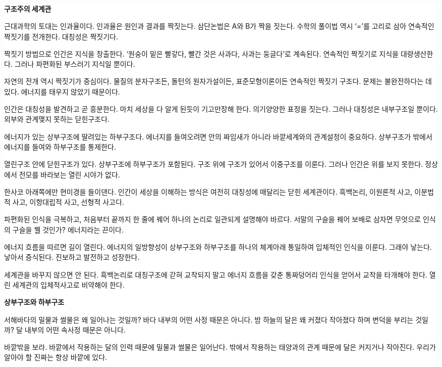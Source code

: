 





**구조주의 세계관**



근대과학의 토대는 인과율이다. 인과율은 원인과 결과를 짝짓는다. 삼단논법은 A와 B가 짝을 짓는다. 수학의 풀이법 역시 ‘=’를 고리로 삼아 연속적인 짝짓기를 전개한다. 대칭성은 짝짓기다. 



짝짓기 방법으로 인간은 지식을 창출한다. ‘원숭이 밑은 빨갛다, 빨간 것은 사과다, 사과는 둥글다’로 계속된다. 연속적인 짝짓기로 지식을 대량생산한다. 그러나 파편화된 부스러기 지식일 뿐이다.



자연의 전개 역시 짝짓기가 중심이다. 물질의 분자구조든, 돌턴의 원자가설이든, 표준모형이론이든 연속적인 짝짓기 구조다. 문제는 불완전하다는 데 있다. 에너지를 태우지 않았기 때문이다. 



인간은 대칭성을 발견하고 곧 흥분한다. 마치 세상을 다 알게 된듯이 기고만장해 한다. 의기양양한 표정을 짓는다. 그러나 대칭성은 내부구조일 뿐이다. 외부와 관계맺지 못하는 닫힌구조다. 



에너지가 있는 상부구조에 딸려있는 하부구조다. 에너지를 들여오려면 안의 짜임새가 아니라 바깥세계와의 관계설정이 중요하다. 상부구조가 밖에서 에너지를 들여와 하부구조를 통제한다. 



열린구조 안에 닫힌구조가 있다. 상부구조에 하부구조가 포함된다. 구조 위에 구조가 있어서 이중구조를 이룬다. 그러나 인간은 위를 보지 못한다. 정상에서 전모를 바라보는 열린 시야가 없다. 



한사코 아래쪽에만 현미경을 들이댄다. 인간이 세상을 이해하는 방식은 여전히 대칭성에 매달리는 닫힌 세계관이다. 흑백논리, 이원론적 사고, 이분법적 사고, 이항대립적 사고, 선형적 사고다. 



파편화된 인식을 극복하고, 처음부터 끝까지 한 줄에 꿰어 하나의 논리로 일관되게 설명해야 바르다. 서말의 구슬을 꿰어 보배로 삼자면 무엇으로 인식의 구슬을 꿸 것인가? 에너지라는 끈이다. 



에너지 흐름을 따르면 길이 열린다. 에너지의 일방향성이 상부구조와 하부구조를 하나의 체계아래 통일하여 입체적인 인식을 이룬다. 그래야 낳는다. 낳아서 증식된다. 진보하고 발전하고 성장한다. 



세계관을 바꾸지 않으면 안 된다. 흑백논리로 대칭구조에 갇혀 교착되지 말고 에너지 흐름을 갖춘 통짜덩어리 인식을 얻어서 교착을 타개해야 한다. 열린 세계관의 입체적사고로 비약해야 한다. 







**상부구조와 하부구조**



서해바다의 밀물과 썰물은 왜 일어나는 것일까? 바다 내부의 어떤 사정 때문은 아니다. 밤 하늘의 달은 왜 커졌다 작아졌다 하며 변덕을 부리는 것일까? 달 내부의 어떤 속사정 때문은 아니다.



바깥밖을 보라. 바깥에서 작용하는 달의 인력 때문에 밀물과 썰물은 일어난다. 밖에서 작용하는 태양과의 관계 때문에 달은 커지거나 작아진다. 우리가 알아야 할 진짜는 항상 바깥에 있다. 
